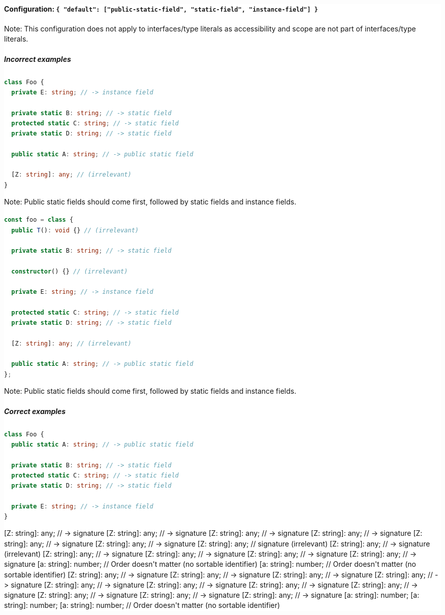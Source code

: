 #### Configuration: `{ "default": ["public-static-field", "static-field", "instance-field"] }`

Note: This configuration does not apply to interfaces/type literals as accessibility and scope are not part of interfaces/type literals.

##### Incorrect examples

```ts
class Foo {
  private E: string; // -> instance field

  private static B: string; // -> static field
  protected static C: string; // -> static field
  private static D: string; // -> static field

  public static A: string; // -> public static field

  [Z: string]: any; // (irrelevant)
}
```

Note: Public static fields should come first, followed by static fields and instance fields.

```ts
const foo = class {
  public T(): void {} // (irrelevant)

  private static B: string; // -> static field

  constructor() {} // (irrelevant)

  private E: string; // -> instance field

  protected static C: string; // -> static field
  private static D: string; // -> static field

  [Z: string]: any; // (irrelevant)

  public static A: string; // -> public static field
};
```

Note: Public static fields should come first, followed by static fields and instance fields.

##### Correct examples

```ts
class Foo {
  public static A: string; // -> public static field

  private static B: string; // -> static field
  protected static C: string; // -> static field
  private static D: string; // -> static field

  private E: string; // -> instance field
}
```


  [Z: string]: any; // -> signature
  [Z: string]: any; // -> signature
  [Z: string]: any; // -> signature
  [Z: string]: any; // -> signature
  [Z: string]: any; // -> signature
  [Z: string]: any; // -> signature
  [Z: string]: any; // signature (irrelevant)
  [Z: string]: any; // -> signature (irrelevant)
  [Z: string]: any; // -> signature
  [Z: string]: any; // -> signature
  [Z: string]: any; // -> signature
  [Z: string]: any; // -> signature
  [a: string]: number; // Order doesn't matter (no sortable identifier)
  [a: string]: number; // Order doesn't matter (no sortable identifier)
  [Z: string]: any; // -> signature
  [Z: string]: any; // -> signature
  [Z: string]: any; // -> signature
  [Z: string]: any; // -> signature
  [Z: string]: any; // -> signature
  [Z: string]: any; // -> signature
  [Z: string]: any; // -> signature
  [Z: string]: any; // -> signature
  [Z: string]: any; // -> signature
  [Z: string]: any; // -> signature
  [Z: string]: any; // -> signature
  [a: string]: number;
  [a: string]: number;
  [a: string]: number; // Order doesn't matter (no sortable identifier)